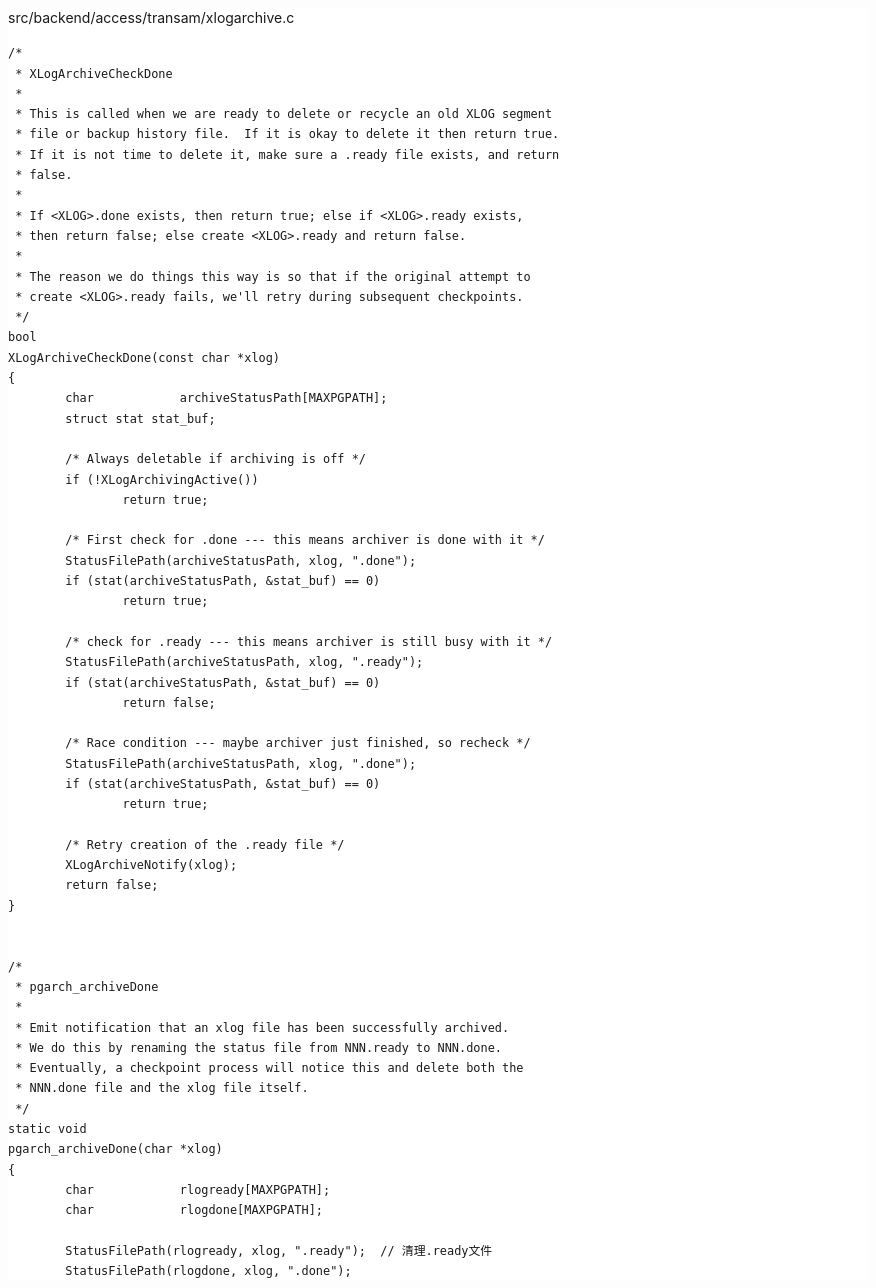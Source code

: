 src/backend/access/transam/xlogarchive.c  
  
```  
/*  
 * XLogArchiveCheckDone  
 *  
 * This is called when we are ready to delete or recycle an old XLOG segment  
 * file or backup history file.  If it is okay to delete it then return true.  
 * If it is not time to delete it, make sure a .ready file exists, and return  
 * false.  
 *  
 * If <XLOG>.done exists, then return true; else if <XLOG>.ready exists,  
 * then return false; else create <XLOG>.ready and return false.  
 *  
 * The reason we do things this way is so that if the original attempt to  
 * create <XLOG>.ready fails, we'll retry during subsequent checkpoints.  
 */  
bool  
XLogArchiveCheckDone(const char *xlog)  
{  
        char            archiveStatusPath[MAXPGPATH];  
        struct stat stat_buf;  
  
        /* Always deletable if archiving is off */  
        if (!XLogArchivingActive())  
                return true;  
  
        /* First check for .done --- this means archiver is done with it */  
        StatusFilePath(archiveStatusPath, xlog, ".done");  
        if (stat(archiveStatusPath, &stat_buf) == 0)  
                return true;  
  
        /* check for .ready --- this means archiver is still busy with it */  
        StatusFilePath(archiveStatusPath, xlog, ".ready");  
        if (stat(archiveStatusPath, &stat_buf) == 0)  
                return false;  
  
        /* Race condition --- maybe archiver just finished, so recheck */  
        StatusFilePath(archiveStatusPath, xlog, ".done");  
        if (stat(archiveStatusPath, &stat_buf) == 0)  
                return true;  
  
        /* Retry creation of the .ready file */  
        XLogArchiveNotify(xlog);  
        return false;  
}  
  
  
/*  
 * pgarch_archiveDone  
 *  
 * Emit notification that an xlog file has been successfully archived.  
 * We do this by renaming the status file from NNN.ready to NNN.done.  
 * Eventually, a checkpoint process will notice this and delete both the  
 * NNN.done file and the xlog file itself.  
 */  
static void  
pgarch_archiveDone(char *xlog)  
{  
        char            rlogready[MAXPGPATH];  
        char            rlogdone[MAXPGPATH];  
  
        StatusFilePath(rlogready, xlog, ".ready");  // 清理.ready文件  
        StatusFilePath(rlogdone, xlog, ".done");    
```